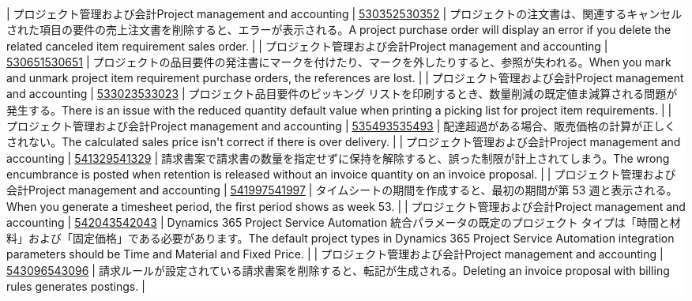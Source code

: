 | <span data-ttu-id="7f922-167">プロジェクト管理および会計</span><span class="sxs-lookup"><span data-stu-id="7f922-167">Project management and accounting</span></span> | [<span data-ttu-id="7f922-168">530352</span><span class="sxs-lookup"><span data-stu-id="7f922-168">530352</span></span>](https://fix.lcs.dynamics.com/Issue/Details/?bugId=530352) | <span data-ttu-id="7f922-169">プロジェクトの注文書は、関連するキャンセルされた項目の要件の売上注文書を削除すると、エラーが表示される。</span><span class="sxs-lookup"><span data-stu-id="7f922-169">A project purchase order will display an error if you delete the related canceled item requirement sales order.</span></span>                                                                                                                                 |
| <span data-ttu-id="7f922-170">プロジェクト管理および会計</span><span class="sxs-lookup"><span data-stu-id="7f922-170">Project management and accounting</span></span> | [<span data-ttu-id="7f922-171">530651</span><span class="sxs-lookup"><span data-stu-id="7f922-171">530651</span></span>](https://fix.lcs.dynamics.com/Issue/Details/?bugId=530651) | <span data-ttu-id="7f922-172">プロジェクトの品目要件の発注書にマークを付けたり、マークを外したりすると、参照が失われる。</span><span class="sxs-lookup"><span data-stu-id="7f922-172">When you mark and unmark project item requirement purchase orders, the references are lost.</span></span>                                                                                                                                                               |
| <span data-ttu-id="7f922-173">プロジェクト管理および会計</span><span class="sxs-lookup"><span data-stu-id="7f922-173">Project management and accounting</span></span> | [<span data-ttu-id="7f922-174">533023</span><span class="sxs-lookup"><span data-stu-id="7f922-174">533023</span></span>](https://fix.lcs.dynamics.com/Issue/Details/?bugId=533023) | <span data-ttu-id="7f922-175">プロジェクト品目要件のピッキング リストを印刷するとき、数量削減の既定値ま減算される問題が発生する。</span><span class="sxs-lookup"><span data-stu-id="7f922-175">There is an issue with the reduced quantity default value when printing a picking list for project item requirements.</span></span>                                                                                                                                                 |
| <span data-ttu-id="7f922-176">プロジェクト管理および会計</span><span class="sxs-lookup"><span data-stu-id="7f922-176">Project management and accounting</span></span> | [<span data-ttu-id="7f922-177">535493</span><span class="sxs-lookup"><span data-stu-id="7f922-177">535493</span></span>](https://fix.lcs.dynamics.com/Issue/Details/?bugId=535493) | <span data-ttu-id="7f922-178">配達超過がある場合、販売価格の計算が正しくされない。</span><span class="sxs-lookup"><span data-stu-id="7f922-178">The calculated sales price isn't correct if there is over delivery.</span></span>                                                                                                                                                                                 |
| <span data-ttu-id="7f922-179">プロジェクト管理および会計</span><span class="sxs-lookup"><span data-stu-id="7f922-179">Project management and accounting</span></span> | [<span data-ttu-id="7f922-180">541329</span><span class="sxs-lookup"><span data-stu-id="7f922-180">541329</span></span>](https://fix.lcs.dynamics.com/Issue/Details/?bugId=541329) | <span data-ttu-id="7f922-181">請求書案で請求書の数量を指定せずに保持を解除すると、誤った制限が計上されてしまう。</span><span class="sxs-lookup"><span data-stu-id="7f922-181">The wrong encumbrance is posted when retention is released without an   invoice quantity on an invoice proposal.</span></span>                                                                                                                                                |
| <span data-ttu-id="7f922-182">プロジェクト管理および会計</span><span class="sxs-lookup"><span data-stu-id="7f922-182">Project management and accounting</span></span> | [<span data-ttu-id="7f922-183">541997</span><span class="sxs-lookup"><span data-stu-id="7f922-183">541997</span></span>](https://fix.lcs.dynamics.com/Issue/Details/?bugId=541997) | <span data-ttu-id="7f922-184">タイムシートの期間を作成すると、最初の期間が第 53 週と表示される。</span><span class="sxs-lookup"><span data-stu-id="7f922-184">When you generate a timesheet period, the first period shows as week 53.</span></span>                                                                                                                                                                         |
| <span data-ttu-id="7f922-185">プロジェクト管理および会計</span><span class="sxs-lookup"><span data-stu-id="7f922-185">Project management and accounting</span></span> | [<span data-ttu-id="7f922-186">542043</span><span class="sxs-lookup"><span data-stu-id="7f922-186">542043</span></span>](https://fix.lcs.dynamics.com/Issue/Details/?bugId=542043) | <span data-ttu-id="7f922-187">Dynamics 365 Project Service Automation 統合パラメータの既定のプロジェクト タイプは「時間と材料」および「固定価格」である必要があります。</span><span class="sxs-lookup"><span data-stu-id="7f922-187">The default project types in Dynamics 365 Project Service Automation integration parameters should be Time and Material and Fixed Price.</span></span>                                                                                                         |
| <span data-ttu-id="7f922-188">プロジェクト管理および会計</span><span class="sxs-lookup"><span data-stu-id="7f922-188">Project management and accounting</span></span> | [<span data-ttu-id="7f922-189">543096</span><span class="sxs-lookup"><span data-stu-id="7f922-189">543096</span></span>](https://fix.lcs.dynamics.com/Issue/Details/?bugId=543096) | <span data-ttu-id="7f922-190">請求ルールが設定されている請求書案を削除すると、転記が生成される。</span><span class="sxs-lookup"><span data-stu-id="7f922-190">Deleting an invoice proposal with billing rules generates postings.</span></span>                                                                                                                                                                              |